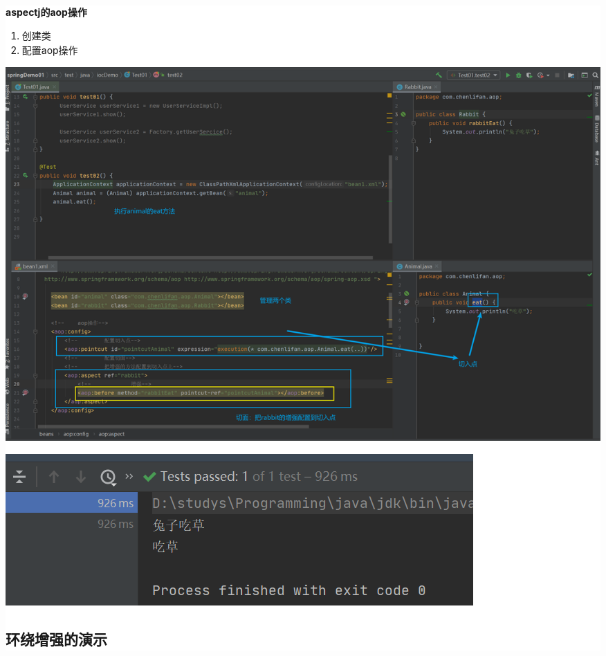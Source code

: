 

**aspectj的aop操作**

1. 创建类
2. 配置aop操作

![image-20201205121138940](image/image-20201205121138940.png)

![image-20201205121147590](image/image-20201205121147590.png)



## 环绕增强的演示
